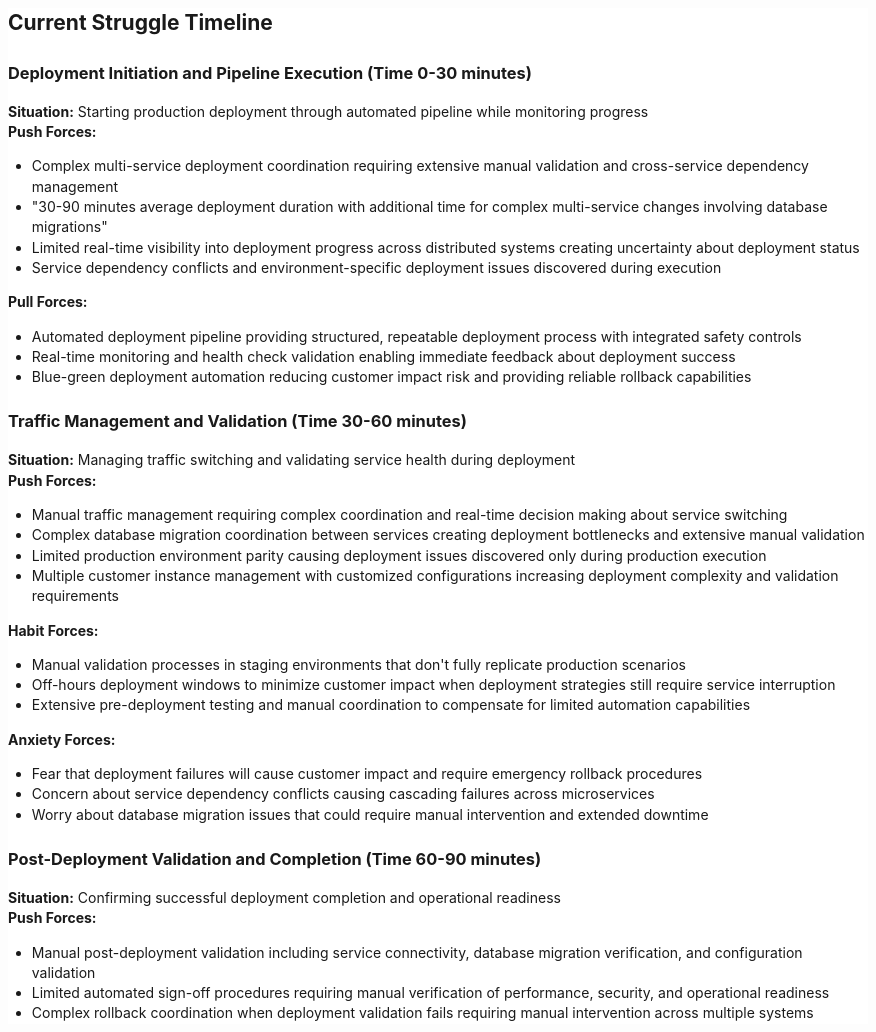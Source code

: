 ## Current Struggle Timeline

### Deployment Initiation and Pipeline Execution (Time 0-30 minutes)
**Situation:** Starting production deployment through automated pipeline while monitoring progress  
**Push Forces:**
- Complex multi-service deployment coordination requiring extensive manual validation and cross-service dependency management
- "30-90 minutes average deployment duration with additional time for complex multi-service changes involving database migrations"
- Limited real-time visibility into deployment progress across distributed systems creating uncertainty about deployment status
- Service dependency conflicts and environment-specific deployment issues discovered during execution

**Pull Forces:**
- Automated deployment pipeline providing structured, repeatable deployment process with integrated safety controls
- Real-time monitoring and health check validation enabling immediate feedback about deployment success
- Blue-green deployment automation reducing customer impact risk and providing reliable rollback capabilities

### Traffic Management and Validation (Time 30-60 minutes)
**Situation:** Managing traffic switching and validating service health during deployment  
**Push Forces:**
- Manual traffic management requiring complex coordination and real-time decision making about service switching
- Complex database migration coordination between services creating deployment bottlenecks and extensive manual validation
- Limited production environment parity causing deployment issues discovered only during production execution
- Multiple customer instance management with customized configurations increasing deployment complexity and validation requirements

**Habit Forces:**
- Manual validation processes in staging environments that don't fully replicate production scenarios
- Off-hours deployment windows to minimize customer impact when deployment strategies still require service interruption
- Extensive pre-deployment testing and manual coordination to compensate for limited automation capabilities

**Anxiety Forces:**
- Fear that deployment failures will cause customer impact and require emergency rollback procedures
- Concern about service dependency conflicts causing cascading failures across microservices
- Worry about database migration issues that could require manual intervention and extended downtime

### Post-Deployment Validation and Completion (Time 60-90 minutes)
**Situation:** Confirming successful deployment completion and operational readiness  
**Push Forces:**
- Manual post-deployment validation including service connectivity, database migration verification, and configuration validation
- Limited automated sign-off procedures requiring manual verification of performance, security, and operational readiness
- Complex rollback coordination when deployment validation fails requiring manual intervention across multiple systems
